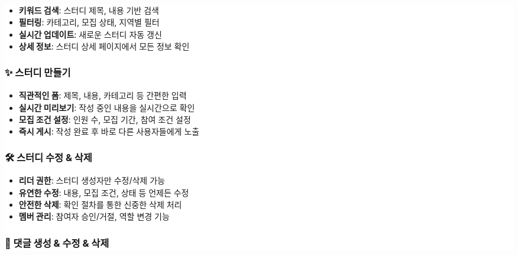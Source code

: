 - **키워드 검색**: 스터디 제목, 내용 기반 검색
- **필터링**: 카테고리, 모집 상태, 지역별 필터
- **실시간 업데이트**: 새로운 스터디 자동 갱신
- **상세 정보**: 스터디 상세 페이지에서 모든 정보 확인

### ✨ 스터디 만들기
<div align="center">
  <video src="https://private-user-images.githubusercontent.com/112637112/468495812-85d809c1-0e82-4922-b223-5056210f6605.mov?jwt=eyJhbGciOiJIUzI1NiIsInR5cCI6IkpXVCJ9.eyJpc3MiOiJnaXRodWIuY29tIiwiYXVkIjoicmF3LmdpdGh1YnVzZXJjb250ZW50LmNvbSIsImtleSI6ImtleTUiLCJleHAiOjE3NTMwODI3NTMsIm5iZiI6MTc1MzA4MjQ1MywicGF0aCI6Ii8xMTI2MzcxMTIvNDY4NDk1ODEyLTg1ZDgwOWMxLTBlODItNDkyMi1iMjIzLTUwNTYyMTBmNjYwNS5tb3Y_WC1BbXotQWxnb3JpdGhtPUFXUzQtSE1BQy1TSEEyNTYmWC1BbXotQ3JlZGVudGlhbD1BS0lBVkNPRFlMU0E1M1BRSzRaQSUyRjIwMjUwNzIxJTJGdXMtZWFzdC0xJTJGczMlMkZhd3M0X3JlcXVlc3QmWC1BbXotRGF0ZT0yMDI1MDcyMVQwNzIwNTNaJlgtQW16LUV4cGlyZXM9MzAwJlgtQW16LVNpZ25hdHVyZT1jOGNmNjAzOWY1ZmQ3ZGRmNWZjYWYzZjI1NjVlM2EwZGY0Zjk1MGNkMjg1NTgxNjZlMWVlZGE3MWNhNjk0MTMwJlgtQW16LVNpZ25lZEhlYWRlcnM9aG9zdCJ9.li60ZKIPyWe4vOwteqwVZuK3XOMUUMo50qwEURdBj_o" width="300" controls></video>
</div>

- **직관적인 폼**: 제목, 내용, 카테고리 등 간편한 입력
- **실시간 미리보기**: 작성 중인 내용을 실시간으로 확인
- **모집 조건 설정**: 인원 수, 모집 기간, 참여 조건 설정
- **즉시 게시**: 작성 완료 후 바로 다른 사용자들에게 노출

### 🛠️ 스터디 수정 & 삭제
<div align="center">
  <video src="https://private-user-images.githubusercontent.com/112637112/468495863-77769b5a-5f8a-45db-bc60-f2bccb8cc549.mov?jwt=eyJhbGciOiJIUzI1NiIsInR5cCI6IkpXVCJ9.eyJpc3MiOiJnaXRodWIuY29tIiwiYXVkIjoicmF3LmdpdGh1YnVzZXJjb250ZW50LmNvbSIsImtleSI6ImtleTUiLCJleHAiOjE3NTMwODI3NTMsIm5iZiI6MTc1MzA4MjQ1MywicGF0aCI6Ii8xMTI2MzcxMTIvNDY4NDk1ODYzLTc3NzY5YjVhLTVmOGEtNDVkYi1iYzYwLWYyYmNjYjhjYzU0OS5tb3Y_WC1BbXotQWxnb3JpdGhtPUFXUzQtSE1BQy1TSEEyNTYmWC1BbXotQ3JlZGVudGlhbD1BS0lBVkNPRFlMU0E1M1BRSzRaQSUyRjIwMjUwNzIxJTJGdXMtZWFzdC0xJTJGczMlMkZhd3M0X3JlcXVlc3QmWC1BbXotRGF0ZT0y


NTMwODI0NTNaJlgtQW16LUV4cGlyZXM9MzAwJlgtQW16LVNpZ25hdHVyZT1lMDk3ZDg4MGM0ZTA3MDg2ZTg5ZWNkMjE3ZTRkNTk4MWU1MGYwMTNhZjdiYTQwYWU0MDMwOGFmM2MyMzZlMjI0JlgtQW16LVNpZ25lZEhlYWRlcnM9aG9zdCJ9.2aA4AOthJ7xAXyT3RvVFPPuzbrWiyZ1S9ASmLagaKtg" width="300" controls></video>
</div>

- **리더 권한**: 스터디 생성자만 수정/삭제 가능
- **유연한 수정**: 내용, 모집 조건, 상태 등 언제든 수정
- **안전한 삭제**: 확인 절차를 통한 신중한 삭제 처리
- **멤버 관리**: 참여자 승인/거절, 역할 변경 기능

### 💬 댓글 생성 & 수정 & 삭제
<div align="center">
  <video src="https://private-user-images.githubusercontent.com/112637112/468495917-74ff511e-ca44-4a7c-82cc-66a93cb63a31.mov?jwt=eyJhbGciOiJIUzI1NiIsInR5cCI6IkpXVCJ9.eyJpc3MiOiJnaXRodWIuY29tIiwiYXVkIjoicmF3LmdpdGh1YnVzZXJjb250ZW50LmNvbSIsImtleSI6ImtleTUiLCJleHAiOjE3NTMwODI3NTMsIm5iZiI6MTc1MzA4MjQ1MywicGF0aCI6Ii8xMTI2MzcxMTIvNDY4NDk1OTE3LTc0ZmY1MTFlLWNhNDQtNGE3Yy04MmNjLTY2YTkzY2I2M2EzMS5tb3Y_WC1BbXotQWxnb3JpdGhtPUFXUzQtSE1BQy1TSEEyNTYmWC1BbXotQ3JlZGVudGlhbD1BS0lBVkNPRFlMU0E1M1BRSzRaQSUyRjIwMjUwNzIxJTJGdXMtZWFzdC0xJTJGczMlMkZhd3M0X3JlcXVlc3QmWC1BbXotRGF0ZT0yMDI1MDcyMVQwNzIwNTNaJlgtQW16LUV4cGlyZXM9MzAwJlgtQW16LVNpZ25hdHVyZT05MGY1NTZkYzcwOWVmZTkzNzM4MjllODgwOWExOTg3ODA1YWYzZDZjZWJjN2RhNjU5Zjc3ODg3ZDU5ZDE4ZGQxJlgtQW16LVNpZ25lZEhlYWRlcnM9aG9zdCJ9.lWvlVFSLt2cKaWniu89ucFN3s4rMwfApy-Ut7oVWOmY" width="300" controls></video>
</div>
